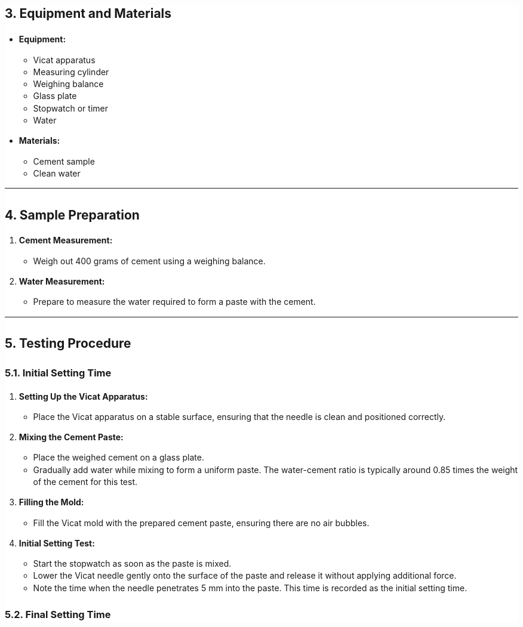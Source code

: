 ## 3. Equipment and Materials

- **Equipment:**

  - Vicat apparatus
  - Measuring cylinder
  - Weighing balance
  - Glass plate
  - Stopwatch or timer
  - Water

- **Materials:**
  - Cement sample
  - Clean water

---

## 4. Sample Preparation

1. **Cement Measurement:**

   - Weigh out 400 grams of cement using a weighing balance.

2. **Water Measurement:**
   - Prepare to measure the water required to form a paste with the cement.

---

## 5. Testing Procedure

### 5.1. Initial Setting Time

1. **Setting Up the Vicat Apparatus:**

   - Place the Vicat apparatus on a stable surface, ensuring that the needle is clean and positioned correctly.

2. **Mixing the Cement Paste:**

   - Place the weighed cement on a glass plate.
   - Gradually add water while mixing to form a uniform paste. The water-cement ratio is typically around 0.85 times the weight of the cement for this test.

3. **Filling the Mold:**

   - Fill the Vicat mold with the prepared cement paste, ensuring there are no air bubbles.

4. **Initial Setting Test:**
   - Start the stopwatch as soon as the paste is mixed.
   - Lower the Vicat needle gently onto the surface of the paste and release it without applying additional force.
   - Note the time when the needle penetrates 5 mm into the paste. This time is recorded as the initial setting time.

### 5.2. Final Setting Time
